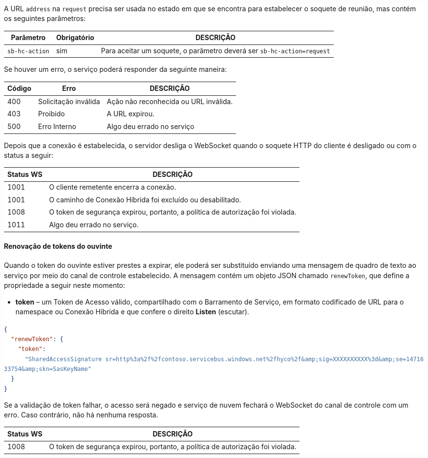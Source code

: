 A URL `address` na `request` precisa ser usada no estado em que se encontra para estabelecer o soquete de reunião, mas contém os seguintes parâmetros:

| Parâmetro      | Obrigatório | DESCRIÇÃO
| -------------- | -------- | -------------------------------------------------------------------
| `sb-hc-action` | sim      | Para aceitar um soquete, o parâmetro deverá ser `sb-hc-action=request`

Se houver um erro, o serviço poderá responder da seguinte maneira:

| Código | Erro           | DESCRIÇÃO
| ---- | --------------- | -----------------------------------
| 400  | Solicitação inválida | Ação não reconhecida ou URL inválida.
| 403  | Proibido       | A URL expirou.
| 500  | Erro Interno  | Algo deu errado no serviço

 Depois que a conexão é estabelecida, o servidor desliga o WebSocket quando o soquete HTTP do cliente é desligado ou com o status a seguir:

| Status WS | DESCRIÇÃO                                                                     |
| --------- | ------------------------------------------------------------------------------- |
| 1001      | O cliente remetente encerra a conexão.                                    |
| 1001      | O caminho de Conexão Híbrida foi excluído ou desabilitado.                        |
| 1008      | O token de segurança expirou, portanto, a política de autorização foi violada. |
| 1011      | Algo deu errado no serviço.                                            |


#### <a name="listener-token-renewal"></a>Renovação de tokens do ouvinte

Quando o token do ouvinte estiver prestes a expirar, ele poderá ser substituído enviando uma mensagem de quadro de texto ao serviço por meio do canal de controle estabelecido. A mensagem contém um objeto JSON chamado `renewToken`, que define a propriedade a seguir neste momento:

* **token** – um Token de Acesso válido, compartilhado com o Barramento de Serviço, em formato codificado de URL para o namespace ou Conexão Híbrida e que confere o direito **Listen** (escutar).

```json
{
  "renewToken": {
    "token":
      "SharedAccessSignature sr=http%3a%2f%2fcontoso.servicebus.windows.net%2fhyco%2f&amp;sig=XXXXXXXXXX%3d&amp;se=1471633754&amp;skn=SasKeyName"
  }
}
```

Se a validação de token falhar, o acesso será negado e serviço de nuvem fechará o WebSocket do canal de controle com um erro. Caso contrário, não há nenhuma resposta.

| Status WS | DESCRIÇÃO                                                                     |
| --------- | ------------------------------------------------------------------------------- |
| 1008      | O token de segurança expirou, portanto, a política de autorização foi violada. |
